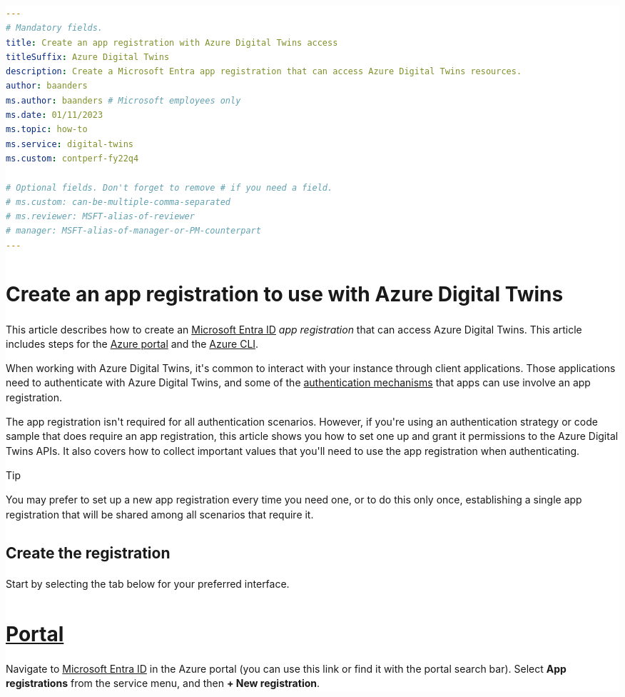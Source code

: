 ```yaml
---
# Mandatory fields.
title: Create an app registration with Azure Digital Twins access
titleSuffix: Azure Digital Twins
description: Create a Microsoft Entra app registration that can access Azure Digital Twins resources.
author: baanders
ms.author: baanders # Microsoft employees only
ms.date: 01/11/2023
ms.topic: how-to
ms.service: digital-twins
ms.custom: contperf-fy22q4

# Optional fields. Don't forget to remove # if you need a field.
# ms.custom: can-be-multiple-comma-separated
# ms.reviewer: MSFT-alias-of-reviewer
# manager: MSFT-alias-of-manager-or-PM-counterpart
---
```


# Create an app registration to use with Azure Digital Twins

This article describes how to create an [Microsoft Entra ID](../active-directory/fundamentals/active-directory-whatis.md) *app registration* that can access Azure Digital Twins. This article includes steps for the [Azure portal](https://portal.azure.com) and the [Azure CLI](/cli/azure/what-is-azure-cli).

When working with Azure Digital Twins, it's common to interact with your instance through client applications. Those applications need to authenticate with Azure Digital Twins, and some of the [authentication mechanisms](how-to-authenticate-client.md) that apps can use involve an app registration.

The app registration isn't required for all authentication scenarios. However, if you're using an authentication strategy or code sample that does require an app registration, this article shows you how to set one up and grant it permissions to the Azure Digital Twins APIs. It also covers how to collect important values that you'll need to use the app registration when authenticating.

>[!TIP]
> You may prefer to set up a new app registration every time you need one, or to do this only once, establishing a single app registration that will be shared among all scenarios that require it.

## Create the registration

Start by selecting the tab below for your preferred interface.

# [Portal](#tab/portal) 

Navigate to [Microsoft Entra ID](https://portal.azure.com/#blade/Microsoft_AAD_IAM/ActiveDirectoryMenuBlade/Overview) in the Azure portal (you can use this link or find it with the portal search bar). Select **App registrations** from the service menu, and then **+ New registration**.
